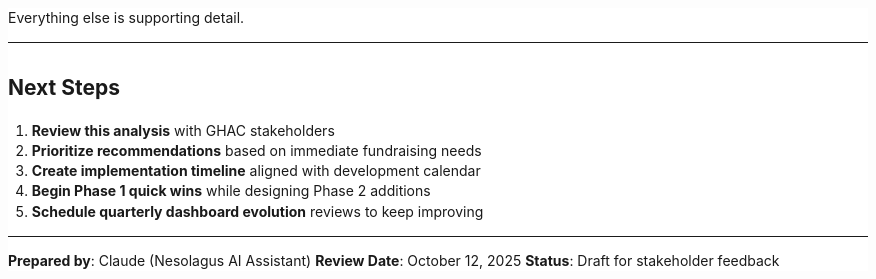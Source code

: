 Everything else is supporting detail.

---

## Next Steps

1. **Review this analysis** with GHAC stakeholders
2. **Prioritize recommendations** based on immediate fundraising needs
3. **Create implementation timeline** aligned with development calendar
4. **Begin Phase 1 quick wins** while designing Phase 2 additions
5. **Schedule quarterly dashboard evolution** reviews to keep improving

---

**Prepared by**: Claude (Nesolagus AI Assistant)
**Review Date**: October 12, 2025
**Status**: Draft for stakeholder feedback
